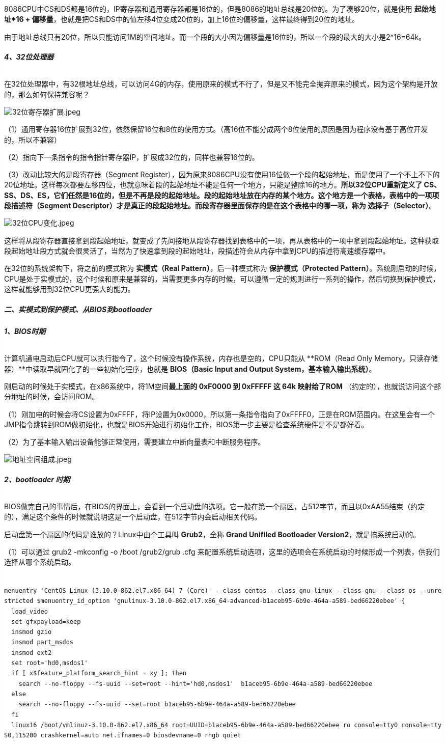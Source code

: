 8086CPU中CS和DS都是16位的，IP寄存器和通用寄存器都是16位的，但是8086的地址总线是20位的。为了凑够20位，就是使用 **起始地址*16 + 偏移量**，也就是把CS和DS中的值左移4位变成20位的，加上16位的偏移量，这样最终得到20位的地址。

由于地址总线只有20位，所以只能访问1M的空间地址。而一个段的大小因为偏移量是16位的，所以一个段的最大的大小是2^16=64k。

###### **4、32位处理器**

在32位处理器中，有32根地址总线，可以访问4G的内存，使用原来的模式不行了，但是又不能完全抛弃原来的模式，因为这个架构是开放的，那么如何保持兼容呢？

![32位寄存器扩展.jpeg](https://upload-images.jianshu.io/upload_images/9025957-6f6d23944815b225.jpeg?imageMogr2/auto-orient/strip%7CimageView2/2/w/1240)

（1）通用寄存器16位扩展到32位，依然保留16位和8位的使用方式。（高16位不能分成两个8位使用的原因是因为程序没有基于高位开发的，所以不兼容）

（2）指向下一条指令的指令指针寄存器IP，扩展成32位的，同样也兼容16位的。

（3）改动比较大的是段寄存器（Segment Register），因为原来8086CPU没有使用16位做一个段的起始地址，而是使用了一个不上不下的20位地址。这样每次都要左移四位，也就意味着段的起始地址不能是任何一个地方，只能是整除16的地方。**所以32位CPU重新定义了 CS、SS、DS、ES，它们任然是16位的，但是不再是段的起始地址。段的起始地址放在内存的某个地方。这个地方是一个表格，表格中的一项项段描述符（Segment Descriptor）才是真正的段起始地址。而段寄存器里面保存的是在这个表格中的哪一项，称为 选择子（Selector）**。

![32位CPU变化.jpeg](https://upload-images.jianshu.io/upload_images/9025957-193ad9a3dd92168e.jpeg?imageMogr2/auto-orient/strip%7CimageView2/2/w/1240)

这样将从段寄存器直接拿到段起始地址，就变成了先间接地从段寄存器找到表格中的一项，再从表格中的一项中拿到段起始地址。这种获取段起始地址段方式就会很灵活了，当然为了快速拿到段的起始地址，段描述符会从内存中拿到CPU的描述符高速缓存器中。

在32位的系统架构下，将之前的模式称为 **实模式（Real Pattern）**，后一种模式称为 **保护模式（Protected Pattern）**。系统刚启动的时候，CPU是处于实模式的，这个时候和原来是兼容的，当需要更多内存的时候，可以遵循一定的规则进行一系列的操作，然后切换到保护模式，这样就能够用到32位CPU更强大的能力。

##### 二、实模式到保护模式、从BIOS到bootloader

###### **1、BIOS时期**

计算机通电启动后CPU就可以执行指令了，这个时候没有操作系统，内存也是空的，CPU只能从 **ROM（Read Only Memory，只读存储器）**中读取早就固化了的一些初始化程序，也就是 **BIOS（Basic Input and Output System，基本输入输出系统）**。

刚启动的时候处于实模式，在x86系统中，将1M空间**最上面的 0xF0000 到 0xFFFFF 这 64k 映射给了ROM** （约定的），也就说访问这个部分地址的时候，会访问ROM。

（1）刚加电的时候会将CS设置为0xFFFF，将IP设置为0x0000，所以第一条指令指向了0xFFFF0，正是在ROM范围内。在这里会有一个JMP指令跳转到ROM做初始化，也就是BIOS开始进行初始化工作，BIOS第一步主要是检查系统硬件是不是都好着。

（2）为了基本输入输出设备能够正常使用，需要建立中断向量表和中断服务程序。

![地址空间组成.jpeg](https://upload-images.jianshu.io/upload_images/9025957-d595f414157b3f36.jpeg?imageMogr2/auto-orient/strip%7CimageView2/2/w/1240)

###### **2、bootloader 时期**

BIOS做完自己的事情后，在BIOS的界面上，会看到一个启动盘的选项。它一般在第一个扇区，占512字节，而且以0xAA55结束（约定的），满足这个条件的时候就说明这是一个启动盘，在512字节内会启动相关代码。

启动盘第一个扇区的代码是谁放的？Linux中由个工具叫 **Grub2**，全称 **Grand Unifiled Bootloader Version2**，就是搞系统启动的。

（1）可以通过 grub2 -mkconfig -o /boot /grub2/grub .cfg 来配置系统启动选项，这里的选项会在系统启动的时候形成一个列表，供我们选择从哪个系统启动。

```

menuentry 'CentOS Linux (3.10.0-862.el7.x86_64) 7 (Core)' --class centos --class gnu-linux --class gnu --class os --unrestricted $menuentry_id_option 'gnulinux-3.10.0-862.el7.x86_64-advanced-b1aceb95-6b9e-464a-a589-bed66220ebee' {
  load_video
  set gfxpayload=keep
  insmod gzio
  insmod part_msdos
  insmod ext2
  set root='hd0,msdos1'
  if [ x$feature_platform_search_hint = xy ]; then
    search --no-floppy --fs-uuid --set=root --hint='hd0,msdos1'  b1aceb95-6b9e-464a-a589-bed66220ebee
  else
    search --no-floppy --fs-uuid --set=root b1aceb95-6b9e-464a-a589-bed66220ebee
  fi
  linux16 /boot/vmlinuz-3.10.0-862.el7.x86_64 root=UUID=b1aceb95-6b9e-464a-a589-bed66220ebee ro console=tty0 console=ttyS0,115200 crashkernel=auto net.ifnames=0 biosdevname=0 rhgb quiet 
```